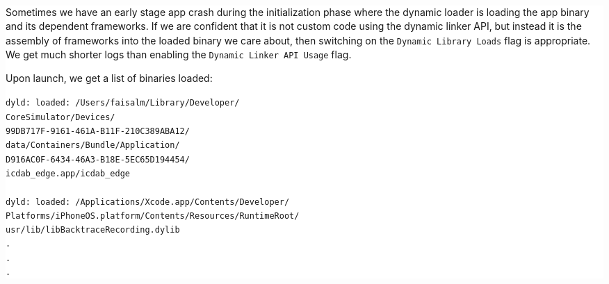 Sometimes we have an early stage app crash during the initialization 
phase where the dynamic loader is loading the app binary and its 
dependent frameworks.  If we are confident that it is not custom code 
using the dynamic linker API, but instead it is the assembly of 
frameworks into the loaded binary we care about, then switching on the 
`Dynamic Library Loads` flag is appropriate.  We get much shorter logs 
than enabling the `Dynamic Linker API Usage` flag.

Upon launch, we get a list of binaries loaded:

```
dyld: loaded: /Users/faisalm/Library/Developer/
CoreSimulator/Devices/
99DB717F-9161-461A-B11F-210C389ABA12/
data/Containers/Bundle/Application/
D916AC0F-6434-46A3-B18E-5EC65D194454/
icdab_edge.app/icdab_edge

dyld: loaded: /Applications/Xcode.app/Contents/Developer/
Platforms/iPhoneOS.platform/Contents/Resources/RuntimeRoot/
usr/lib/libBacktraceRecording.dylib
.
.
.
```
